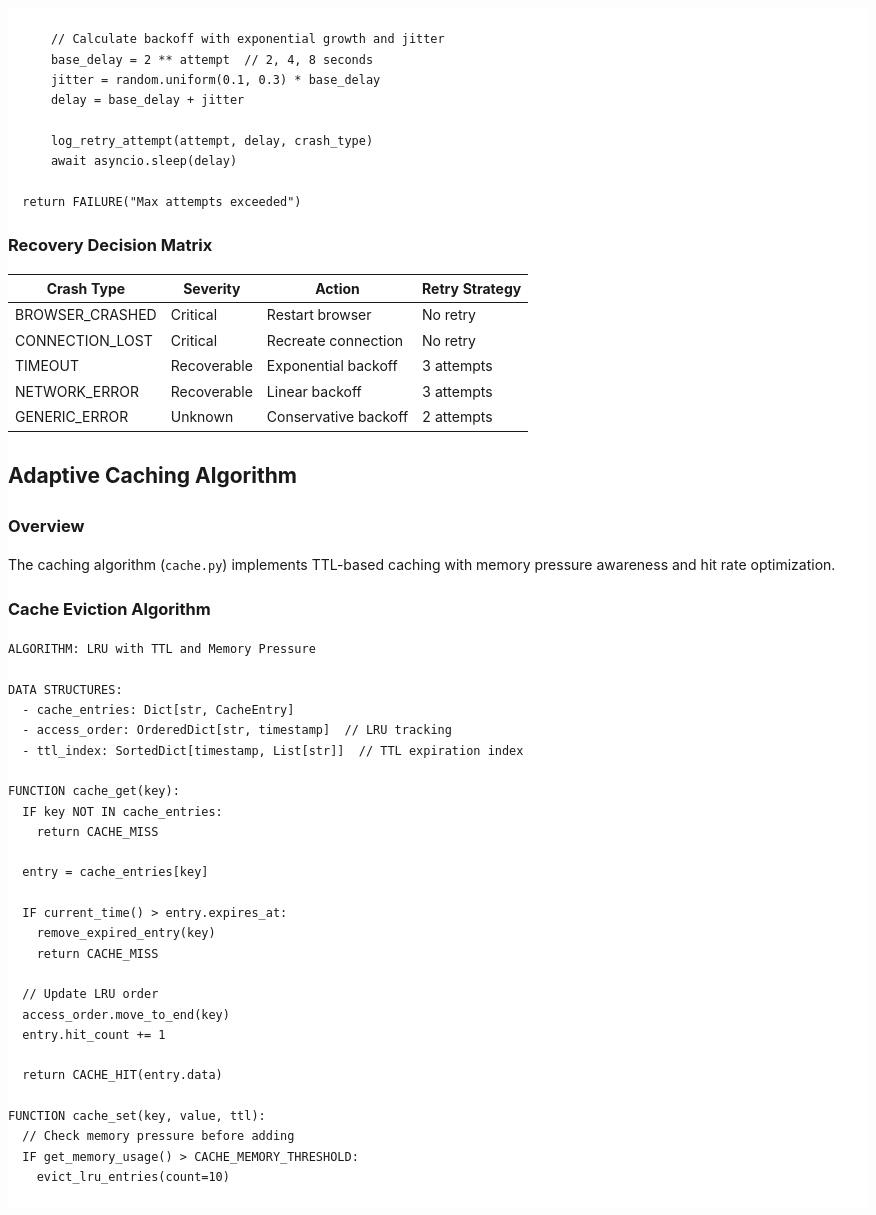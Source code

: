 ```
      
      // Calculate backoff with exponential growth and jitter
      base_delay = 2 ** attempt  // 2, 4, 8 seconds
      jitter = random.uniform(0.1, 0.3) * base_delay
      delay = base_delay + jitter
      
      log_retry_attempt(attempt, delay, crash_type)
      await asyncio.sleep(delay)
  
  return FAILURE("Max attempts exceeded")
```

### Recovery Decision Matrix

| Crash Type | Severity | Action | Retry Strategy |
|-----------|----------|--------|----------------|
| BROWSER_CRASHED | Critical | Restart browser | No retry |
| CONNECTION_LOST | Critical | Recreate connection | No retry |
| TIMEOUT | Recoverable | Exponential backoff | 3 attempts |
| NETWORK_ERROR | Recoverable | Linear backoff | 3 attempts |
| GENERIC_ERROR | Unknown | Conservative backoff | 2 attempts |

## Adaptive Caching Algorithm

### Overview

The caching algorithm (`cache.py`) implements TTL-based caching with memory pressure awareness and hit rate optimization.

### Cache Eviction Algorithm

```
ALGORITHM: LRU with TTL and Memory Pressure

DATA STRUCTURES:
  - cache_entries: Dict[str, CacheEntry]
  - access_order: OrderedDict[str, timestamp]  // LRU tracking
  - ttl_index: SortedDict[timestamp, List[str]]  // TTL expiration index

FUNCTION cache_get(key):
  IF key NOT IN cache_entries:
    return CACHE_MISS
  
  entry = cache_entries[key]
  
  IF current_time() > entry.expires_at:
    remove_expired_entry(key)
    return CACHE_MISS
  
  // Update LRU order
  access_order.move_to_end(key)
  entry.hit_count += 1
  
  return CACHE_HIT(entry.data)

FUNCTION cache_set(key, value, ttl):
  // Check memory pressure before adding
  IF get_memory_usage() > CACHE_MEMORY_THRESHOLD:
    evict_lru_entries(count=10)
  
```